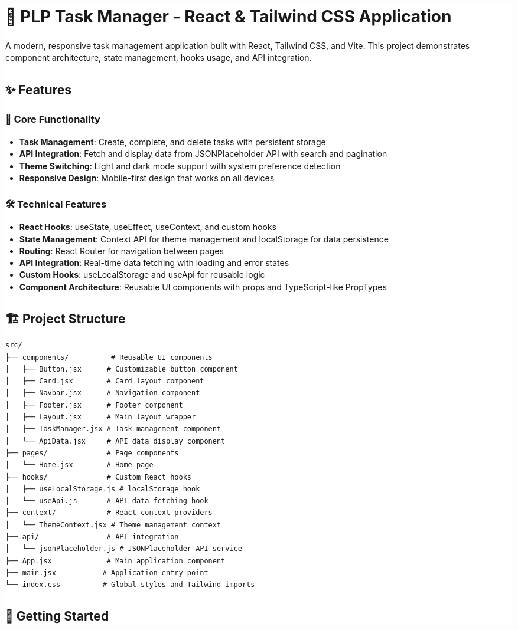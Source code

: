 # 🚀 PLP Task Manager - React & Tailwind CSS Application

A modern, responsive task management application built with React, Tailwind CSS, and Vite. This project demonstrates component architecture, state management, hooks usage, and API integration.

## ✨ Features

### 🎯 Core Functionality
- **Task Management**: Create, complete, and delete tasks with persistent storage
- **API Integration**: Fetch and display data from JSONPlaceholder API with search and pagination
- **Theme Switching**: Light and dark mode support with system preference detection
- **Responsive Design**: Mobile-first design that works on all devices

### 🛠️ Technical Features
- **React Hooks**: useState, useEffect, useContext, and custom hooks
- **State Management**: Context API for theme management and localStorage for data persistence
- **Routing**: React Router for navigation between pages
- **API Integration**: Real-time data fetching with loading and error states
- **Custom Hooks**: useLocalStorage and useApi for reusable logic
- **Component Architecture**: Reusable UI components with props and TypeScript-like PropTypes

## 🏗️ Project Structure

```
src/
├── components/          # Reusable UI components
│   ├── Button.jsx      # Customizable button component
│   ├── Card.jsx        # Card layout component
│   ├── Navbar.jsx      # Navigation component
│   ├── Footer.jsx      # Footer component
│   ├── Layout.jsx      # Main layout wrapper
│   ├── TaskManager.jsx # Task management component
│   └── ApiData.jsx     # API data display component
├── pages/              # Page components
│   └── Home.jsx        # Home page
├── hooks/              # Custom React hooks
│   ├── useLocalStorage.js # localStorage hook
│   └── useApi.js       # API data fetching hook
├── context/            # React context providers
│   └── ThemeContext.jsx # Theme management context
├── api/                # API integration
│   └── jsonPlaceholder.js # JSONPlaceholder API service
├── App.jsx             # Main application component
├── main.jsx           # Application entry point
└── index.css          # Global styles and Tailwind imports
```

## 🚀 Getting Started
